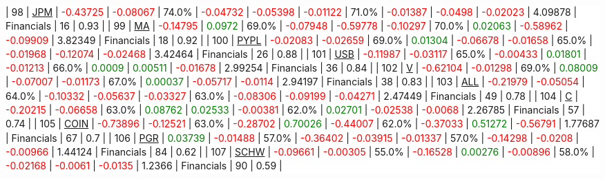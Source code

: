 |  98 | [JPM](https://finance.yahoo.com/quote/JPM/financials)     | <span style="color: red;"> -0.43725 </span>  | <span style="color: red;"> -0.08067 </span>   | 74.0%                  | <span style="color: red;"> -0.04732 </span>  | <span style="color: red;"> -0.05398 </span>  | <span style="color: red;"> -0.01122 </span>  | 71.0%                  | <span style="color: red;"> -0.01387 </span>  | <span style="color: red;"> -0.0498 </span>   | <span style="color: red;"> -0.02023 </span>  |   4.09878   | Financials             |     16 |           0.93 |
|  99 | [MA](https://finance.yahoo.com/quote/MA/financials)       | <span style="color: red;"> -0.14795 </span>  | <span style="color: green;"> 0.0972 </span>   | 69.0%                  | <span style="color: red;"> -0.07948 </span>  | <span style="color: red;"> -0.59778 </span>  | <span style="color: red;"> -0.10297 </span>  | 70.0%                  | <span style="color: green;"> 0.02063 </span> | <span style="color: red;"> -0.58962 </span>  | <span style="color: red;"> -0.09909 </span>  |   3.82349   | Financials             |     18 |           0.92 |
| 100 | [PYPL](https://finance.yahoo.com/quote/PYPL/financials)   | <span style="color: red;"> -0.02083 </span>  | <span style="color: red;"> -0.02659 </span>   | 69.0%                  | <span style="color: green;"> 0.01304 </span> | <span style="color: red;"> -0.06678 </span>  | <span style="color: red;"> -0.01658 </span>  | 65.0%                  | <span style="color: red;"> -0.01968 </span>  | <span style="color: red;"> -0.12074 </span>  | <span style="color: red;"> -0.02468 </span>  |   3.42464   | Financials             |     26 |           0.88 |
| 101 | [USB](https://finance.yahoo.com/quote/USB/financials)     | <span style="color: red;"> -0.11987 </span>  | <span style="color: red;"> -0.03117 </span>   | 65.0%                  | <span style="color: red;"> -0.00433 </span>  | <span style="color: green;"> 0.01801 </span> | <span style="color: red;"> -0.01213 </span>  | 66.0%                  | <span style="color: green;"> 0.0009 </span>  | <span style="color: green;"> 0.00511 </span> | <span style="color: red;"> -0.01678 </span>  |   2.99254   | Financials             |     36 |           0.84 |
| 102 | [V](https://finance.yahoo.com/quote/V/financials)         | <span style="color: red;"> -0.62104 </span>  | <span style="color: red;"> -0.01298 </span>   | 69.0%                  | <span style="color: green;"> 0.08009 </span> | <span style="color: red;"> -0.07007 </span>  | <span style="color: red;"> -0.01173 </span>  | 67.0%                  | <span style="color: green;"> 0.00037 </span> | <span style="color: red;"> -0.05717 </span>  | <span style="color: red;"> -0.0114 </span>   |   2.94197   | Financials             |     38 |           0.83 |
| 103 | [ALL](https://finance.yahoo.com/quote/ALL/financials)     | <span style="color: red;"> -0.21979 </span>  | <span style="color: red;"> -0.05054 </span>   | 64.0%                  | <span style="color: red;"> -0.10332 </span>  | <span style="color: red;"> -0.05637 </span>  | <span style="color: red;"> -0.03327 </span>  | 63.0%                  | <span style="color: red;"> -0.08306 </span>  | <span style="color: red;"> -0.09199 </span>  | <span style="color: red;"> -0.04271 </span>  |   2.47449   | Financials             |     49 |           0.78 |
| 104 | [C](https://finance.yahoo.com/quote/C/financials)         | <span style="color: red;"> -0.20215 </span>  | <span style="color: red;"> -0.06658 </span>   | 63.0%                  | <span style="color: green;"> 0.08762 </span> | <span style="color: green;"> 0.02533 </span> | <span style="color: red;"> -0.00381 </span>  | 62.0%                  | <span style="color: green;"> 0.02701 </span> | <span style="color: red;"> -0.02538 </span>  | <span style="color: red;"> -0.0068 </span>   |   2.26785   | Financials             |     57 |           0.74 |
| 105 | [COIN](https://finance.yahoo.com/quote/COIN/financials)   | <span style="color: red;"> -0.73896 </span>  | <span style="color: red;"> -0.12521 </span>   | 63.0%                  | <span style="color: red;"> -0.28702 </span>  | <span style="color: green;"> 0.70026 </span> | <span style="color: red;"> -0.44007 </span>  | 62.0%                  | <span style="color: red;"> -0.37033 </span>  | <span style="color: green;"> 0.51272 </span> | <span style="color: red;"> -0.56791 </span>  |   1.77687   | Financials             |     67 |           0.7  |
| 106 | [PGR](https://finance.yahoo.com/quote/PGR/financials)     | <span style="color: green;"> 0.03739 </span> | <span style="color: red;"> -0.01488 </span>   | 57.0%                  | <span style="color: red;"> -0.36402 </span>  | <span style="color: red;"> -0.03915 </span>  | <span style="color: red;"> -0.01337 </span>  | 57.0%                  | <span style="color: red;"> -0.14298 </span>  | <span style="color: red;"> -0.0208 </span>   | <span style="color: red;"> -0.00966 </span>  |   1.44124   | Financials             |     84 |           0.62 |
| 107 | [SCHW](https://finance.yahoo.com/quote/SCHW/financials)   | <span style="color: red;"> -0.09661 </span>  | <span style="color: red;"> -0.00305 </span>   | 55.0%                  | <span style="color: red;"> -0.16528 </span>  | <span style="color: green;"> 0.00276 </span> | <span style="color: red;"> -0.00896 </span>  | 58.0%                  | <span style="color: red;"> -0.02168 </span>  | <span style="color: red;"> -0.0061 </span>   | <span style="color: red;"> -0.0135 </span>   |   1.2366    | Financials             |     90 |           0.59 |